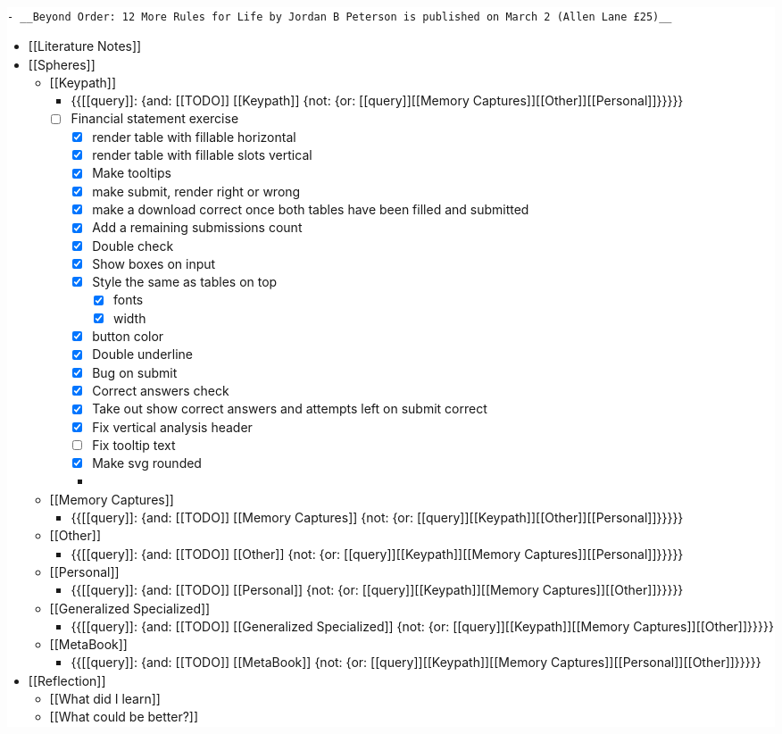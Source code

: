     - __Beyond Order: 12 More Rules for Life by Jordan B Peterson is published on March 2 (Allen Lane £25)__
- [[Literature Notes]]
- [[Spheres]] 
    - [[Keypath]]
        - {{[[query]]: {and: [[TODO]] [[Keypath]] {not: {or: [[query]][[Memory Captures]][[Other]][[Personal]]}}}}}
        - [ ] Financial statement exercise
            - [x] render table with fillable horizontal
            - [x]  render table with fillable slots vertical
            - [x] Make tooltips
            - [x] make submit, render right or wrong
            - [x] make a download correct  once both tables have been filled and submitted
            - [x] Add a remaining submissions count
            - [x] Double check 
            - [x] Show boxes on input
            - [x] Style the same as tables on top
                - [x] fonts
                - [x] width
            - [x] button color
            - [x] Double underline 
            - [x] Bug on submit
            - [x] Correct answers check
            - [x] Take out show correct answers and attempts left on submit correct
            - [x] Fix vertical analysis header
            - [ ] Fix tooltip text
            - [x] Make svg rounded
            - 
    - [[Memory Captures]]
        - {{[[query]]: {and: [[TODO]] [[Memory Captures]] {not: {or: [[query]][[Keypath]][[Other]][[Personal]]}}}}}
    - [[Other]]
        - {{[[query]]: {and: [[TODO]] [[Other]] {not: {or: [[query]][[Keypath]][[Memory Captures]][[Personal]]}}}}}
    - [[Personal]]
        - {{[[query]]: {and: [[TODO]] [[Personal]] {not: {or: [[query]][[Keypath]][[Memory Captures]][[Other]]}}}}}
    - [[Generalized Specialized]]
        - {{[[query]]: {and: [[TODO]] [[Generalized Specialized]] {not: {or: [[query]][[Keypath]][[Memory Captures]][[Other]]}}}}}
    - [[MetaBook]]
        - {{[[query]]: {and: [[TODO]] [[MetaBook]] {not: {or: [[query]][[Keypath]][[Memory Captures]][[Personal]][[Other]]}}}}}
- [[Reflection]]
    - [[What did I learn]]
    - [[What could be better?]]
